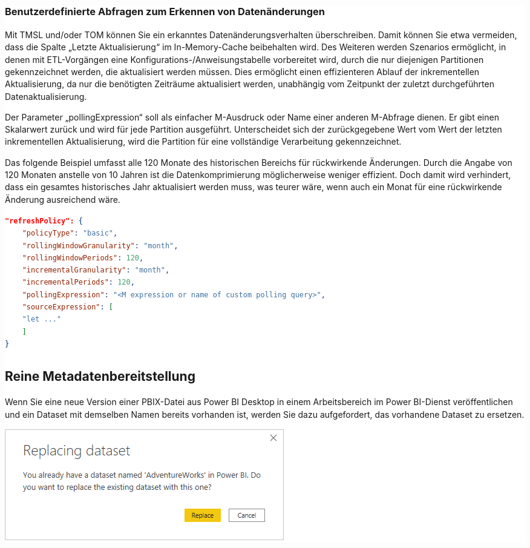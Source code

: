 ### <a name="custom-queries-for-detect-data-changes"></a>Benutzerdefinierte Abfragen zum Erkennen von Datenänderungen

Mit TMSL und/oder TOM können Sie ein erkanntes Datenänderungsverhalten überschreiben. Damit können Sie etwa vermeiden, dass die Spalte „Letzte Aktualisierung“ im In-Memory-Cache beibehalten wird. Des Weiteren werden Szenarios ermöglicht, in denen mit ETL-Vorgängen eine Konfigurations-/Anweisungstabelle vorbereitet wird, durch die nur diejenigen Partitionen gekennzeichnet werden, die aktualisiert werden müssen. Dies ermöglicht einen effizienteren Ablauf der inkrementellen Aktualisierung, da nur die benötigten Zeiträume aktualisiert werden, unabhängig vom Zeitpunkt der zuletzt durchgeführten Datenaktualisierung.

Der Parameter „pollingExpression“ soll als einfacher M-Ausdruck oder Name einer anderen M-Abfrage dienen. Er gibt einen Skalarwert zurück und wird für jede Partition ausgeführt. Unterscheidet sich der zurückgegebene Wert vom Wert der letzten inkrementellen Aktualisierung, wird die Partition für eine vollständige Verarbeitung gekennzeichnet.

Das folgende Beispiel umfasst alle 120 Monate des historischen Bereichs für rückwirkende Änderungen. Durch die Angabe von 120 Monaten anstelle von 10 Jahren ist die Datenkomprimierung möglicherweise weniger effizient. Doch damit wird verhindert, dass ein gesamtes historisches Jahr aktualisiert werden muss, was teurer wäre, wenn auch ein Monat für eine rückwirkende Änderung ausreichend wäre.

```json
"refreshPolicy": {
    "policyType": "basic",
    "rollingWindowGranularity": "month",
    "rollingWindowPeriods": 120,
    "incrementalGranularity": "month",
    "incrementalPeriods": 120,
    "pollingExpression": "<M expression or name of custom polling query>",
    "sourceExpression": [
    "let ..."
    ]
}
```

## <a name="metadata-only-deployment"></a>Reine Metadatenbereitstellung

Wenn Sie eine neue Version einer PBIX-Datei aus Power BI Desktop in einem Arbeitsbereich im Power BI-Dienst veröffentlichen und ein Dataset mit demselben Namen bereits vorhanden ist, werden Sie dazu aufgefordert, das vorhandene Dataset zu ersetzen.

![Aufforderung zum Ersetzen des Datasets](media/service-premium-incremental-refresh/replace-dataset-prompt.png)
